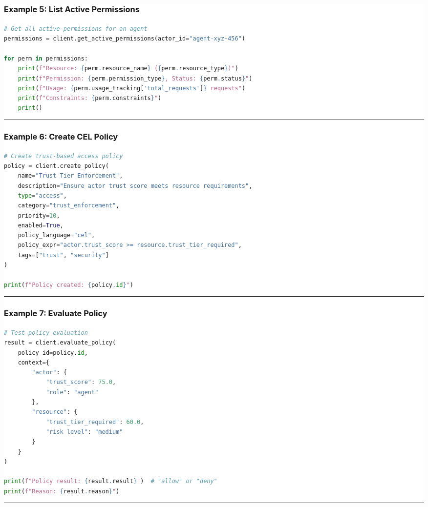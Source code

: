 ### Example 5: List Active Permissions

```python
# Get all active permissions for an agent
permissions = client.get_active_permissions(actor_id="agent-xyz-456")

for perm in permissions:
    print(f"Resource: {perm.resource_name} ({perm.resource_type})")
    print(f"Permission: {perm.permission_type}, Status: {perm.status}")
    print(f"Usage: {perm.usage_tracking['total_requests']} requests")
    print(f"Constraints: {perm.constraints}")
    print()
```

---

### Example 6: Create CEL Policy

```python
# Create trust-based access policy
policy = client.create_policy(
    name="Trust Tier Enforcement",
    description="Ensure actor trust score meets resource requirements",
    type="access",
    category="trust_enforcement",
    priority=10,
    enabled=True,
    policy_language="cel",
    policy_expr="actor.trust_score >= resource.trust_tier_required",
    tags=["trust", "security"]
)

print(f"Policy created: {policy.id}")
```

---

### Example 7: Evaluate Policy

```python
# Test policy evaluation
result = client.evaluate_policy(
    policy_id=policy.id,
    context={
        "actor": {
            "trust_score": 75.0,
            "role": "agent"
        },
        "resource": {
            "trust_tier_required": 60.0,
            "risk_level": "medium"
        }
    }
)

print(f"Policy result: {result.result}")  # "allow" or "deny"
print(f"Reason: {result.reason}")
```

---